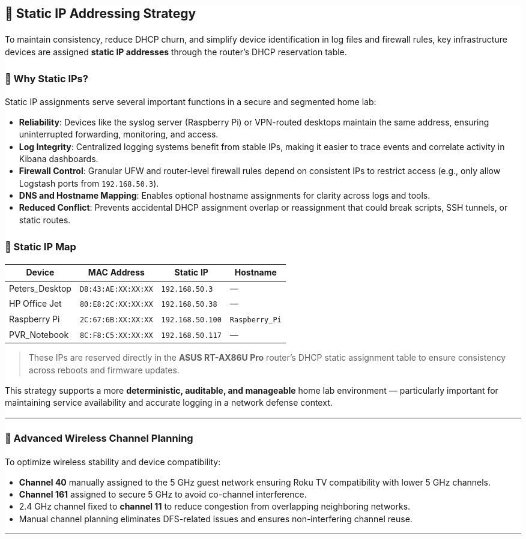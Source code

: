 ## 📌 Static IP Addressing Strategy
To maintain consistency, reduce DHCP churn, and simplify device identification in log files and firewall rules, key infrastructure devices are assigned **static IP addresses** through the router’s DHCP reservation table.

### 🎯 Why Static IPs?

Static IP assignments serve several important functions in a secure and segmented home lab:

- **Reliability**: Devices like the syslog server (Raspberry Pi) or VPN-routed desktops maintain the same address, ensuring uninterrupted forwarding, monitoring, and access.
- **Log Integrity**: Centralized logging systems benefit from stable IPs, making it easier to trace events and correlate activity in Kibana dashboards.
- **Firewall Control**: Granular UFW and router-level firewall rules depend on consistent IPs to restrict access (e.g., only allow Logstash ports from `192.168.50.3`).
- **DNS and Hostname Mapping**: Enables optional hostname assignments for clarity across logs and tools.
- **Reduced Conflict**: Prevents accidental DHCP assignment overlap or reassignment that could break scripts, SSH tunnels, or static routes.

### 🧭 Static IP Map

| Device         | MAC Address          | Static IP         | Hostname       |
|----------------|----------------------|--------------------|----------------|
| Peters_Desktop | `D8:43:AE:XX:XX:XX`   | `192.168.50.3`     | —              |
| HP Office Jet  | `80:E8:2C:XX:XX:XX`   | `192.168.50.38`    | —              |
| Raspberry Pi   | `2C:67:6B:XX:XX:XX`   | `192.168.50.100`   | `Raspberry_Pi` |
| PVR_Notebook   | `8C:F8:C5:XX:XX:XX`   | `192.168.50.117`   | —              |

> These IPs are reserved directly in the **ASUS RT-AX86U Pro** router’s DHCP static assignment table to ensure consistency across reboots and firmware updates.

This strategy supports a more **deterministic, auditable, and manageable** home lab environment — particularly important for maintaining service availability and accurate logging in a network defense context.

---

### 📡 Advanced Wireless Channel Planning

To optimize wireless stability and device compatibility:

- **Channel 40** manually assigned to the 5 GHz guest network ensuring Roku TV compatibility with lower 5 GHz channels.
- **Channel 161** assigned to secure 5 GHz to avoid co-channel interference.
- 2.4 GHz channel fixed to **channel 11** to reduce congestion from overlapping neighboring networks.
- Manual channel planning eliminates DFS-related issues and ensures non-interfering channel reuse. 

---
